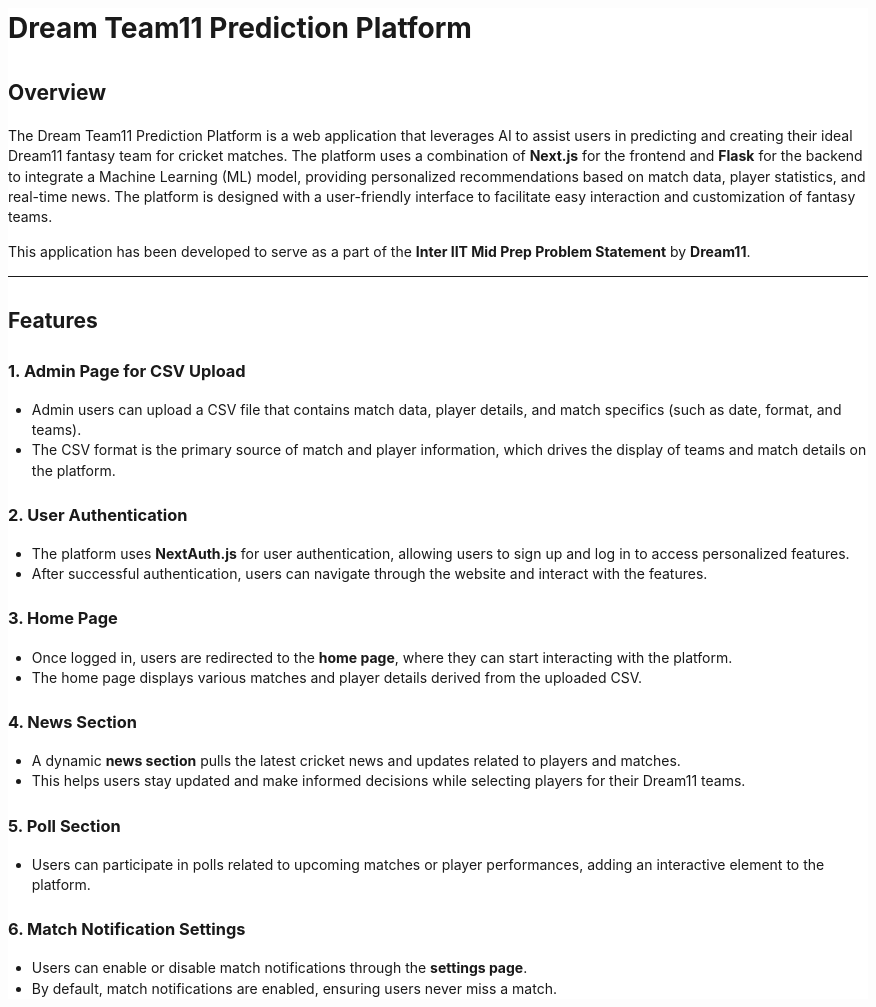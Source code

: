 # Dream Team11 Prediction Platform

## Overview

The Dream Team11 Prediction Platform is a web application that leverages AI to assist users in predicting and creating their ideal Dream11 fantasy team for cricket matches. The platform uses a combination of **Next.js** for the frontend and **Flask** for the backend to integrate a Machine Learning (ML) model, providing personalized recommendations based on match data, player statistics, and real-time news. The platform is designed with a user-friendly interface to facilitate easy interaction and customization of fantasy teams.

This application has been developed to serve as a part of the **Inter IIT Mid Prep Problem Statement** by **Dream11**.

---

## Features

### 1. **Admin Page for CSV Upload**
   - Admin users can upload a CSV file that contains match data, player details, and match specifics (such as date, format, and teams).
   - The CSV format is the primary source of match and player information, which drives the display of teams and match details on the platform.

### 2. **User Authentication**
   - The platform uses **NextAuth.js** for user authentication, allowing users to sign up and log in to access personalized features.
   - After successful authentication, users can navigate through the website and interact with the features.

### 3. **Home Page**
   - Once logged in, users are redirected to the **home page**, where they can start interacting with the platform.
   - The home page displays various matches and player details derived from the uploaded CSV.

### 4. **News Section**
   - A dynamic **news section** pulls the latest cricket news and updates related to players and matches.
   - This helps users stay updated and make informed decisions while selecting players for their Dream11 teams.

### 5. **Poll Section**
   - Users can participate in polls related to upcoming matches or player performances, adding an interactive element to the platform.

### 6. **Match Notification Settings**
   - Users can enable or disable match notifications through the **settings page**.
   - By default, match notifications are enabled, ensuring users never miss a match.
